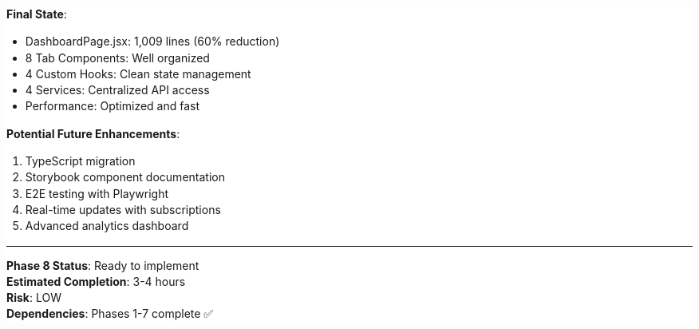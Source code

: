 **Final State**:
- DashboardPage.jsx: 1,009 lines (60% reduction)
- 8 Tab Components: Well organized
- 4 Custom Hooks: Clean state management
- 4 Services: Centralized API access
- Performance: Optimized and fast

**Potential Future Enhancements**:
1. TypeScript migration
2. Storybook component documentation
3. E2E testing with Playwright
4. Real-time updates with subscriptions
5. Advanced analytics dashboard

---

**Phase 8 Status**: Ready to implement  
**Estimated Completion**: 3-4 hours  
**Risk**: LOW  
**Dependencies**: Phases 1-7 complete ✅
